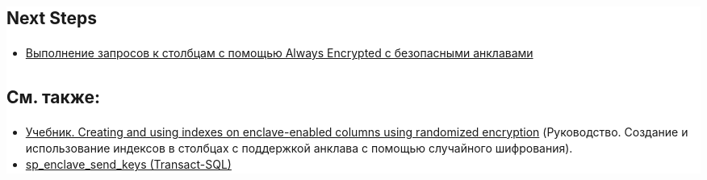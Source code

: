 ## <a name="next-steps"></a>Next Steps
- [Выполнение запросов к столбцам с помощью Always Encrypted с безопасными анклавами](always-encrypted-enclaves-query-columns.md)

## <a name="see-also"></a>См. также:  
- [Учебник. Creating and using indexes on enclave-enabled columns using randomized encryption](../tutorial-creating-using-indexes-on-enclave-enabled-columns-using-randomized-encryption.md) (Руководство. Создание и использование индексов в столбцах с поддержкой анклава с помощью случайного шифрования).
- [sp_enclave_send_keys (Transact-SQL)](../../system-stored-procedures/sp-enclave-send-keys-sql.md)
